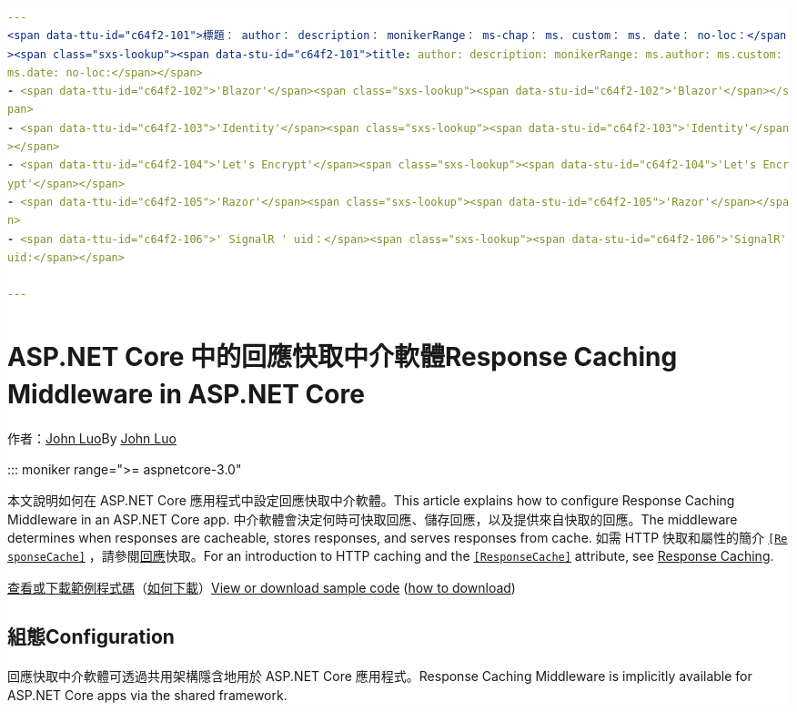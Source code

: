 ```yaml
---
<span data-ttu-id="c64f2-101">標題： author： description： monikerRange： ms-chap： ms. custom： ms. date： no-loc：</span><span class="sxs-lookup"><span data-stu-id="c64f2-101">title: author: description: monikerRange: ms.author: ms.custom: ms.date: no-loc:</span></span>
- <span data-ttu-id="c64f2-102">'Blazor'</span><span class="sxs-lookup"><span data-stu-id="c64f2-102">'Blazor'</span></span>
- <span data-ttu-id="c64f2-103">'Identity'</span><span class="sxs-lookup"><span data-stu-id="c64f2-103">'Identity'</span></span>
- <span data-ttu-id="c64f2-104">'Let's Encrypt'</span><span class="sxs-lookup"><span data-stu-id="c64f2-104">'Let's Encrypt'</span></span>
- <span data-ttu-id="c64f2-105">'Razor'</span><span class="sxs-lookup"><span data-stu-id="c64f2-105">'Razor'</span></span>
- <span data-ttu-id="c64f2-106">' SignalR ' uid：</span><span class="sxs-lookup"><span data-stu-id="c64f2-106">'SignalR' uid:</span></span> 

---
```

# <a name="response-caching-middleware-in-aspnet-core"></a><span data-ttu-id="c64f2-107">ASP.NET Core 中的回應快取中介軟體</span><span class="sxs-lookup"><span data-stu-id="c64f2-107">Response Caching Middleware in ASP.NET Core</span></span>

<span data-ttu-id="c64f2-108">作者：[John Luo](https://github.com/JunTaoLuo)</span><span class="sxs-lookup"><span data-stu-id="c64f2-108">By [John Luo](https://github.com/JunTaoLuo)</span></span>

::: moniker range=">= aspnetcore-3.0"

<span data-ttu-id="c64f2-109">本文說明如何在 ASP.NET Core 應用程式中設定回應快取中介軟體。</span><span class="sxs-lookup"><span data-stu-id="c64f2-109">This article explains how to configure Response Caching Middleware in an ASP.NET Core app.</span></span> <span data-ttu-id="c64f2-110">中介軟體會決定何時可快取回應、儲存回應，以及提供來自快取的回應。</span><span class="sxs-lookup"><span data-stu-id="c64f2-110">The middleware determines when responses are cacheable, stores responses, and serves responses from cache.</span></span> <span data-ttu-id="c64f2-111">如需 HTTP 快取和屬性的簡介 [`[ResponseCache]`](xref:Microsoft.AspNetCore.Mvc.ResponseCacheAttribute) ，請參閱[回應](xref:performance/caching/response)快取。</span><span class="sxs-lookup"><span data-stu-id="c64f2-111">For an introduction to HTTP caching and the [`[ResponseCache]`](xref:Microsoft.AspNetCore.Mvc.ResponseCacheAttribute) attribute, see [Response Caching](xref:performance/caching/response).</span></span>

<span data-ttu-id="c64f2-112">[查看或下載範例程式碼](https://github.com/dotnet/AspNetCore.Docs/tree/master/aspnetcore/performance/caching/middleware/samples)（[如何下載](xref:index#how-to-download-a-sample)）</span><span class="sxs-lookup"><span data-stu-id="c64f2-112">[View or download sample code](https://github.com/dotnet/AspNetCore.Docs/tree/master/aspnetcore/performance/caching/middleware/samples) ([how to download](xref:index#how-to-download-a-sample))</span></span>

## <a name="configuration"></a><span data-ttu-id="c64f2-113">組態</span><span class="sxs-lookup"><span data-stu-id="c64f2-113">Configuration</span></span>

<span data-ttu-id="c64f2-114">回應快取中介軟體可透過共用架構隱含地用於 ASP.NET Core 應用程式。</span><span class="sxs-lookup"><span data-stu-id="c64f2-114">Response Caching Middleware is implicitly available for ASP.NET Core apps via the shared framework.</span></span>
